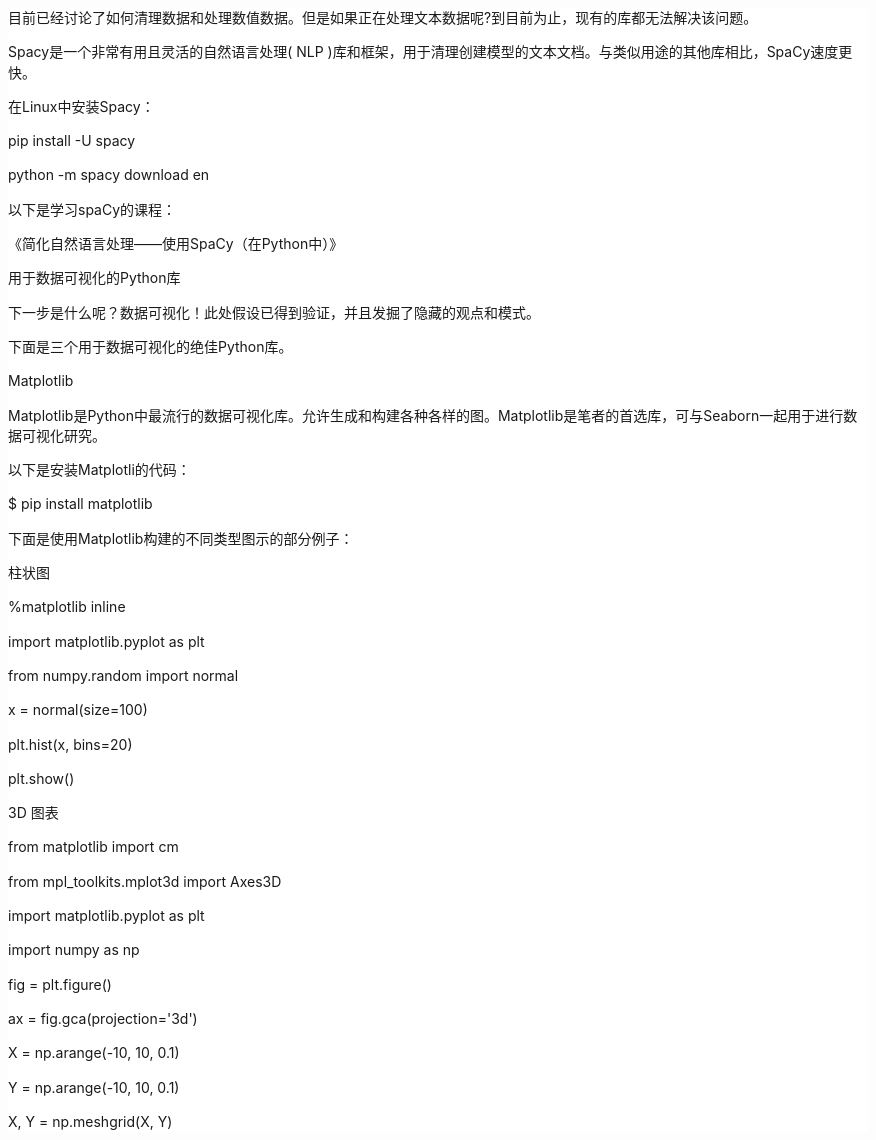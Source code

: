 目前已经讨论了如何清理数据和处理数值数据。但是如果正在处理文本数据呢?到目前为止，现有的库都无法解决该问题。

Spacy是一个非常有用且灵活的自然语言处理( NLP )库和框架，用于清理创建模型的文本文档。与类似用途的其他库相比，SpaCy速度更快。

在Linux中安装Spacy：

pip install -U spacy

python -m spacy download en

以下是学习spaCy的课程：

《简化自然语言处理——使用SpaCy（在Python中）》


用于数据可视化的Python库

下一步是什么呢？数据可视化！此处假设已得到验证，并且发掘了隐藏的观点和模式。

下面是三个用于数据可视化的绝佳Python库。

Matplotlib

Matplotlib是Python中最流行的数据可视化库。允许生成和构建各种各样的图。Matplotlib是笔者的首选库，可与Seaborn一起用于进行数据可视化研究。

以下是安装Matplotli的代码：

$ pip install matplotlib


下面是使用Matplotlib构建的不同类型图示的部分例子：

柱状图

%matplotlib inline

import matplotlib.pyplot as plt

from numpy.random import normal

x = normal(size=100)

plt.hist(x, bins=20)

plt.show()


3D 图表

from matplotlib import cm

from mpl_toolkits.mplot3d import Axes3D

import matplotlib.pyplot as plt

import numpy as np

fig = plt.figure()

ax = fig.gca(projection='3d')

X = np.arange(-10, 10, 0.1)

Y = np.arange(-10, 10, 0.1)

X, Y = np.meshgrid(X, Y)
